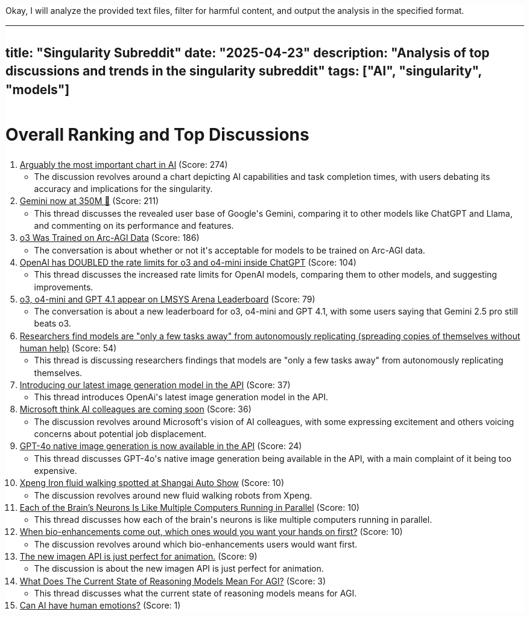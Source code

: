 Okay, I will analyze the provided text files, filter for harmful content, and output the analysis in the specified format.

---
title: "Singularity Subreddit"
date: "2025-04-23"
description: "Analysis of top discussions and trends in the singularity subreddit"
tags: ["AI", "singularity", "models"]
---

# Overall Ranking and Top Discussions

1.  [Arguably the most important chart in AI](https://i.redd.it/zxek6rdr8mwe1.png) (Score: 274)
    *   The discussion revolves around a chart depicting AI capabilities and task completion times, with users debating its accuracy and implications for the singularity.
2.  [Gemini now at 350M 🤯](https://techcrunch.com/2025/04/23/google-gemini-has-350m-monthly-users-reveals-court-hearing/) (Score: 211)
    *   This thread discusses the revealed user base of Google's Gemini, comparing it to other models like ChatGPT and Llama, and commenting on its performance and features.
3.  [o3 Was Trained on Arc-AGI Data](https://i.redd.it/52qfsz1ullwe1.png) (Score: 186)
    *   The conversation is about whether or not it's acceptable for models to be trained on Arc-AGI data.
4.  [OpenAI has DOUBLED the rate limits for o3 and o4-mini inside ChatGPT](https://www.reddit.com/r/singularity/comments/1k66b9h/openai_has_doubled_the_rate_limits_for_o3_and/) (Score: 104)
    *   This thread discusses the increased rate limits for OpenAI models, comparing them to other models, and suggesting improvements.
5.  [o3, o4-mini and GPT 4.1 appear on LMSYS Arena Leaderboard](https://i.redd.it/sh8wot1x2mwe1.png) (Score: 79)
    *   The conversation is about a new leaderboard for o3, o4-mini and GPT 4.1, with some users saying that Gemini 2.5 pro still beats o3.
6.  [Researchers find models are "only a few tasks away" from autonomously replicating (spreading copies of themselves without human help)](https://www.reddit.com/gallery/1k64yy7) (Score: 54)
    *   This thread is discussing researchers findings that models are "only a few tasks away" from autonomously replicating themselves.
7.  [Introducing our latest image generation model in the API](https://openai.com/index/image-generation-api/) (Score: 37)
    *   This thread introduces OpenAi's latest image generation model in the API.
8.  [Microsoft think AI colleagues are coming soon](https://www.fastcompany.com/91321533/microsoft-thinks-ai-colleagues-are-coming-soon) (Score: 36)
    *   The discussion revolves around Microsoft's vision of AI colleagues, with some expressing excitement and others voicing concerns about potential job displacement.
9.  [GPT-4o native image generation is now available in the API](https://www.reddit.com/r/singularity/comments/1k65fsw/gpt4o_native_image_generation_is_now_available_in/) (Score: 24)
    *   This thread discusses GPT-4o's native image generation being available in the API, with a main complaint of it being too expensive.
10. [Xpeng Iron fluid walking spotted at Shangai Auto Show](https://v.redd.it/yxuguxk34nwe1) (Score: 10)
    *   The discussion revolves around new fluid walking robots from Xpeng.
11. [Each of the Brain’s Neurons Is Like Multiple Computers Running in Parallel](https://www.reddit.com/r/singularity/comments/1k63ddn/each_of_the_brains_neurons_is_like_multiple/) (Score: 10)
    *   This thread discusses how each of the brain's neurons is like multiple computers running in parallel.
12. [When bio-enhancements come out, which ones would you want your hands on first?](https://www.reddit.com/r/singularity/comments/1k650qc/when_bioenhancements_come_out_which_ones_would/) (Score: 10)
    *   The discussion revolves around which bio-enhancements users would want first.
13. [The new imagen API is just perfect for animation.](https://www.reddit.com/r/singularity/comments/1k67mkm/the_new_imagen_api_is_just_perfect_for_animation/) (Score: 9)
    *   The discussion is about the new imagen API is just perfect for animation.
14. [What Does The Current State of Reasoning Models Mean For AGI?](https://www.reddit.com/r/singularity/comments/1k67t3x/what_does_the_current_state_of_reasoning_models/) (Score: 3)
    *   This thread discusses what the current state of reasoning models means for AGI.
15. [Can AI have human emotions?](https://www.reddit.com/r/singularity/comments/1k63gui/can_ai_have_human_emotions/) (Score: 1)